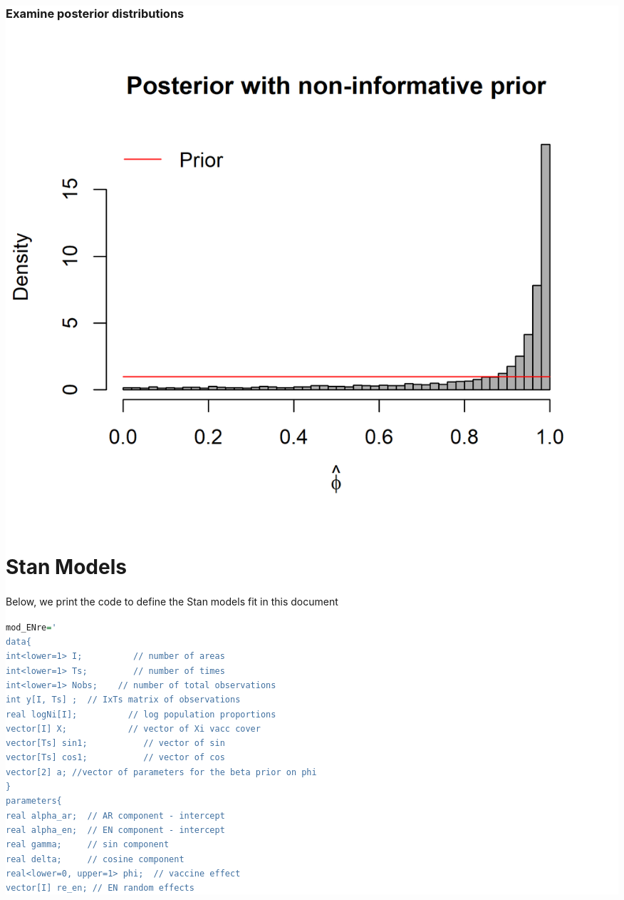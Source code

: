 
### Examine posterior distributions

<img src="MMR_analyses_files/figure-gfm/phi_posterior_sens-1.png" style="display: block; margin: auto;" />

# Stan Models

Below, we print the code to define the Stan models fit in this document

``` r
mod_ENre='
data{
int<lower=1> I;          // number of areas
int<lower=1> Ts;         // number of times
int<lower=1> Nobs;    // number of total observations
int y[I, Ts] ;  // IxTs matrix of observations
real logNi[I];          // log population proportions 
vector[I] X;            // vector of Xi vacc cover
vector[Ts] sin1;           // vector of sin
vector[Ts] cos1;           // vector of cos
vector[2] a; //vector of parameters for the beta prior on phi
}
parameters{
real alpha_ar;  // AR component - intercept
real alpha_en;  // EN component - intercept
real gamma;     // sin component
real delta;     // cosine component 
real<lower=0, upper=1> phi;  // vaccine effect
vector[I] re_en; // EN random effects
```